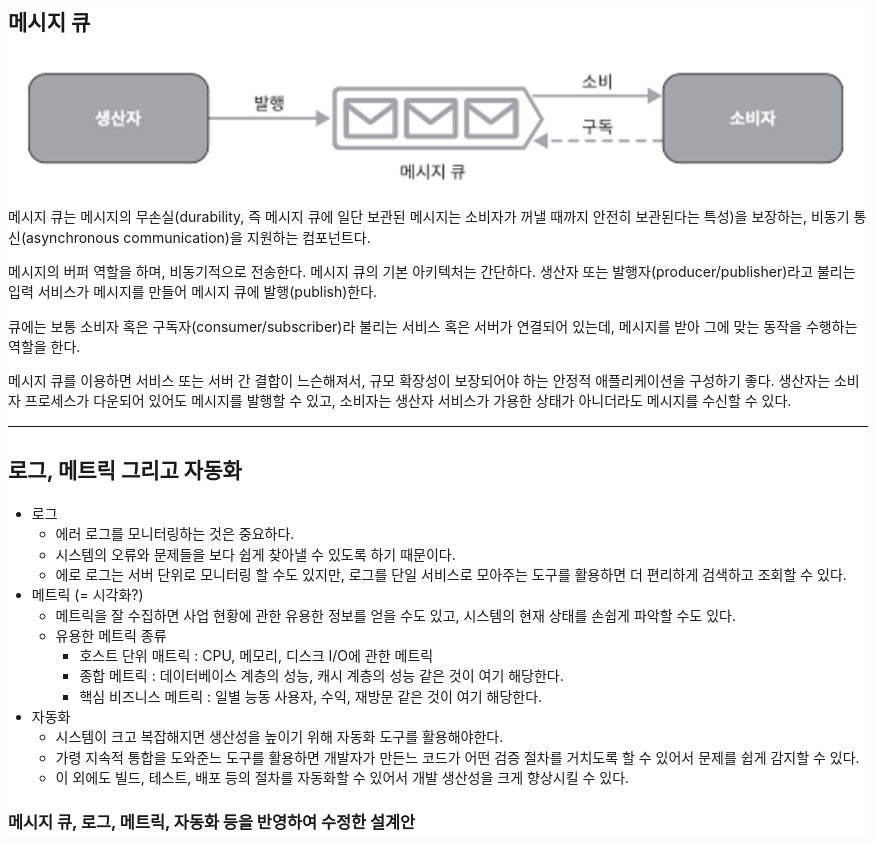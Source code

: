 
## 메시지 큐

![img_11.png](images/img_11.png)

메시지 큐는 메시지의 무손실(durability, 즉 메시지 큐에 일단 보관된 메시지는 소비자가 꺼낼 때까지 안전히 보관된다는 특성)을 보장하는, 비동기 통신(asynchronous communication)을 지원하는 컴포넌트다.

메시지의 버퍼 역할을 하며, 비동기적으로 전송한다. 메시지 큐의 기본 아키텍처는 간단하다. 생산자 또는 발행자(producer/publisher)라고 불리는 입력 서비스가 메시지를 만들어 메시지 큐에 발행(publish)한다.

큐에는 보통 소비자 혹은 구독자(consumer/subscriber)라 불리는 서비스 혹은 서버가 연결되어 있는데, 메시지를 받아 그에 맞는 동작을 수행하는 역할을 한다.

메시지 큐를 이용하면 서비스 또는 서버 간 결합이 느슨해져서, 규모 확장성이 보장되어야 하는 안정적 애플리케이션을 구성하기 좋다. 생산자는 소비자 프로세스가 다운되어 있어도 메시지를 발행할 수 있고, 소비자는 생산자 서비스가 가용한 상태가 아니더라도 메시지를 수신할 수 있다.

---

## 로그, 메트릭 그리고 자동화

- 로그
    - 에러 로그를 모니터링하는 것은 중요하다.
    - 시스템의 오류와 문제들을 보다 쉽게 찾아낼 수 있도록 하기 때문이다.
    - 에로 로그는 서버 단위로 모니터링 할 수도 있지만, 로그를 단일 서비스로 모아주는 도구를 활용하면 더 편리하게 검색하고 조회할 수 있다.
- 메트릭 (= 시각화?)
    - 메트릭을 잘 수집하면 사업 현황에 관한 유용한 정보를 얻을 수도 있고, 시스템의 현재 상태를 손쉽게 파악할 수도 있다.
    - 유용한 메트릭 종류
        - 호스트 단위 매트릭 : CPU, 메모리, 디스크 I/O에 관한 메트릭
        - 종합 메트릭 : 데이터베이스 계층의 성능, 캐시 계층의 성능 같은 것이 여기 해당한다.
        - 핵심 비즈니스 메트릭 : 일별 능동 사용자, 수익, 재방문 같은 것이 여기 해당한다.
- 자동화
    - 시스템이 크고 복잡해지면 생산성을 높이기 위해 자동화 도구를 활용해야한다.
    - 가령 지속적 통합을 도와준느 도구를 활용하면 개발자가 만든느 코드가 어떤 검증 절차를 거치도록 할 수 있어서 문제를 쉽게 감지할 수 있다.
    - 이 외에도 빌드, 테스트, 배포 등의 절차를 자동화할 수 있어서 개발 생산성을 크게 향상시킬 수 있다.

### 메시지 큐, 로그, 메트릭, 자동화 등을 반영하여 수정한 설계안
